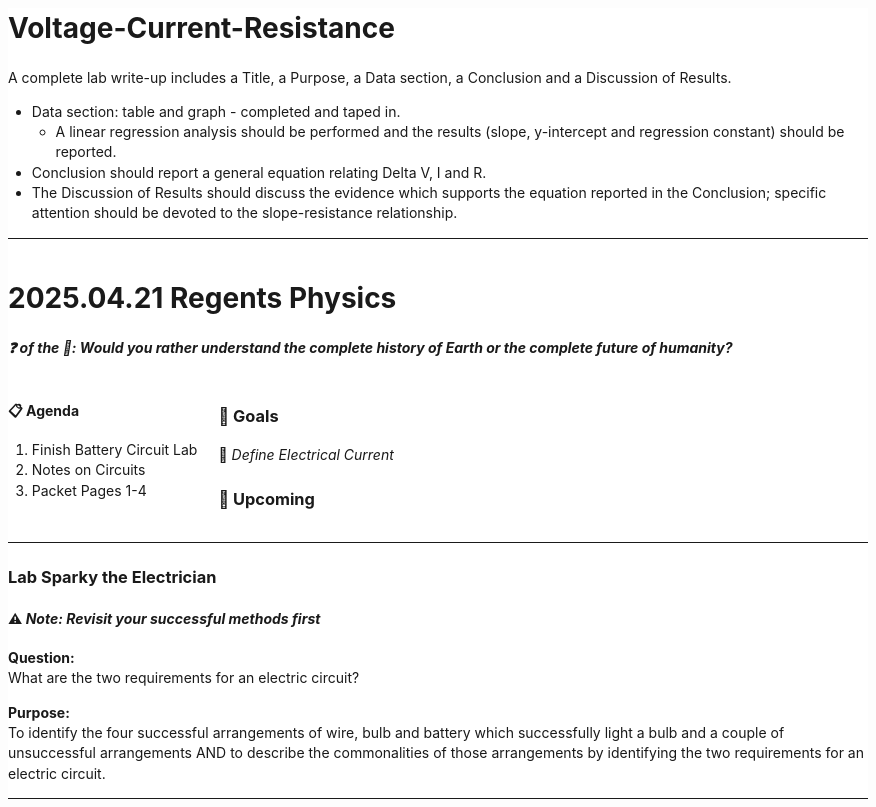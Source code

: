 # Voltage-Current-Resistance


A complete lab write-up includes a Title, a Purpose, a Data section, a Conclusion and a Discussion of Results. 
- Data section: table and graph - completed and taped in. 
  - A linear regression analysis should be performed and the results (slope, y-intercept and regression constant) should be reported. 
- Conclusion should report a general equation relating Delta V, I and R. 
- The Discussion of Results should discuss the evidence which supports the equation reported in the Conclusion; specific attention should be devoted to the slope-resistance relationship. 

---

# 2025.04.21 **Regents Physics**

##### **❓ of the 📅**: Would you rather understand the complete history of Earth or the complete future of humanity?

<div class ='columns'>

 <div>

#### 📋 Agenda

1. Finish Battery Circuit Lab
2. Notes on Circuits
3. Packet Pages 1-4

</div>

<div>

### 🎯 Goals

🥅 _Define Electrical Current_

### 📆 Upcoming

</div>
</div>

---

### Lab Sparky the Electrician

#### ⚠️ *Note: Revisit your successful methods first*

**Question:**  
What are the two requirements for an electric circuit?

**Purpose:**  
To identify the four successful arrangements of wire, bulb and battery which successfully light a bulb and a couple of unsuccessful arrangements AND to describe the commonalities of those arrangements by identifying the two requirements for an electric circuit.

---